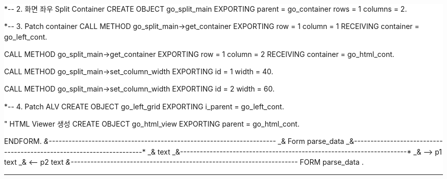 \*-- 2. 화면 좌우 Split Container
CREATE OBJECT go_split_main
EXPORTING
parent = go_container
rows = 1
columns = 2.

\*-- 3. Patch container
CALL METHOD go_split_main->get_container
EXPORTING
row = 1
column = 1
RECEIVING
container = go_left_cont.

CALL METHOD go_split_main->get_container
EXPORTING
row = 1
column = 2
RECEIVING
container = go_html_cont.

CALL METHOD go_split_main->set_column_width
EXPORTING
id = 1
width = 40.

CALL METHOD go_split_main->set_column_width
EXPORTING
id = 2
width = 60.

\*-- 4. Patch ALV
CREATE OBJECT go_left_grid
EXPORTING
i_parent = go_left_cont.

" HTML Viewer 생성
CREATE OBJECT go_html_view
EXPORTING
parent = go_html_cont.

ENDFORM.
_&---------------------------------------------------------------------_
_& Form parse_data
_&---------------------------------------------------------------------\*
_& text
_&---------------------------------------------------------------------\*
_& --> p1 text
_& <-- p2 text
_&---------------------------------------------------------------------_
FORM parse_data .

---
